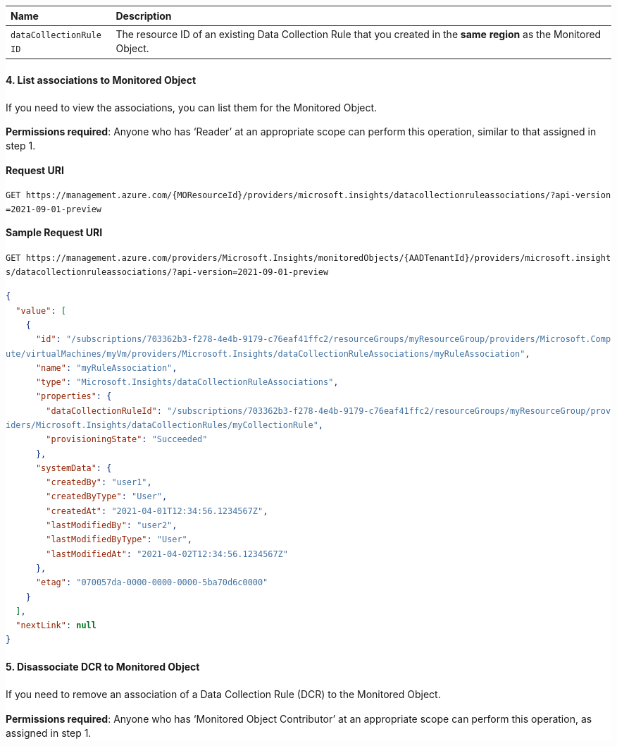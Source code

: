 | Name | Description |
|:---|:---|
| `dataCollectionRuleID` | The resource ID of an existing Data Collection Rule that you created in the **same region** as the Monitored Object. |

#### 4. List associations to Monitored Object
If you need to view the associations, you can list them for the Monitored Object.

**Permissions required**: Anyone who has ‘Reader’ at an appropriate scope can perform this operation, similar to that assigned in step 1.

**Request URI**
```HTTP
GET https://management.azure.com/{MOResourceId}/providers/microsoft.insights/datacollectionruleassociations/?api-version=2021-09-01-preview
```
**Sample Request URI**
```HTTP
GET https://management.azure.com/providers/Microsoft.Insights/monitoredObjects/{AADTenantId}/providers/microsoft.insights/datacollectionruleassociations/?api-version=2021-09-01-preview
```

```JSON
{
  "value": [
    {
      "id": "/subscriptions/703362b3-f278-4e4b-9179-c76eaf41ffc2/resourceGroups/myResourceGroup/providers/Microsoft.Compute/virtualMachines/myVm/providers/Microsoft.Insights/dataCollectionRuleAssociations/myRuleAssociation",
      "name": "myRuleAssociation",
      "type": "Microsoft.Insights/dataCollectionRuleAssociations",
      "properties": {
        "dataCollectionRuleId": "/subscriptions/703362b3-f278-4e4b-9179-c76eaf41ffc2/resourceGroups/myResourceGroup/providers/Microsoft.Insights/dataCollectionRules/myCollectionRule",
        "provisioningState": "Succeeded"
      },
      "systemData": {
        "createdBy": "user1",
        "createdByType": "User",
        "createdAt": "2021-04-01T12:34:56.1234567Z",
        "lastModifiedBy": "user2",
        "lastModifiedByType": "User",
        "lastModifiedAt": "2021-04-02T12:34:56.1234567Z"
      },
      "etag": "070057da-0000-0000-0000-5ba70d6c0000"
    }
  ],
  "nextLink": null
}
```

#### 5. Disassociate DCR to Monitored Object
If you need to remove an association of a Data Collection Rule (DCR) to the Monitored Object. 

**Permissions required**: Anyone who has ‘Monitored Object Contributor’ at an appropriate scope can perform this operation, as assigned in step 1.
